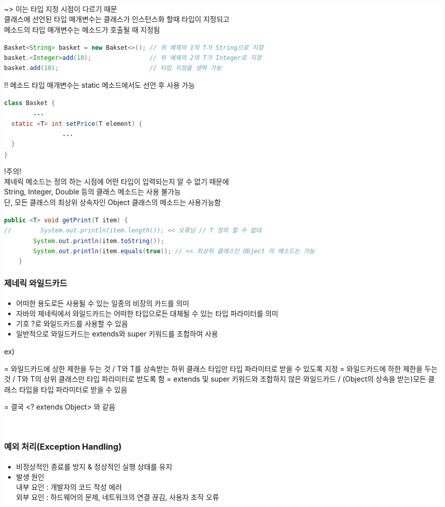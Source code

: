 ~> 이는 타입 지정 시점이 다르기 때문   
클래스에 선언된 타입 매개변수는 클래스가 인스턴스화 할때 타입이 지정되고   
메소드의 타입 매개변수는 메소드가 호출될 때 지정됨   

```java
Basket<String> basket = new Bakset<>(); // 위 예제의 1의 T가 String으로 지정
basket.<Integer>add(10);                // 위 예제의 2의 T가 Integer로 지정
basket.add(10);                         // 타입 지정을 생략 가능
```

!! 메소드 타입 매개변수는 static 메소드에서도 선언 후 사용 가능

```java
class Basket {
		...
  static <T> int setPrice(T element) {
				...
  }
}
```

!주의!   
제네릭 메소드는 정의 하는 시점에 어떤 타입이 입력되는지 알 수 없기 때문에   
String, Integer, Double 등의 클래스 메소드는 사용 불가능   
단, 모든 클래스의 최상위 상속자인 Object 클래스의 메소드는 사용가능함   

```java
public <T> void getPrint(T item) {
//        System.out.println(item.length()); << 오류남 // T 정의 할 수 없데
        System.out.println(item.toString());
        System.out.println(item.equals(true)); // << 최상위 클래스인 Object 의 메소드는 가능
    }
```

### 제네릭 와일드카드
- 어떠한 용도로든 사용될 수 있는 일종의 비장의 카드를 의미
- 자바의 제네릭에서 와일드카드는 어떠한 타입으로든 대체될 수 있는 타입 파라미터를 의미
- 기호 ?로 와일드카드를 사용할 수 있음
- 일반적으로 와일드카드는 extends와 super 키워드를 조합하여 사용

ex)   
<? extends T>   
<? super T>   

<? extends T> = 와일드카드에 상한 제한을 두는 것 / T와 T를 상속받는 하위 클래스 타입만 타입 파라미터로 받을 수 있도록 지정

<? super T> = 와일드카드에 하한 제한을 두는 것 / T와 T의 상위 클래스만 타입 파라미터로 받도록 함

<?> = extends 및 super 키워드와 조합하지 않은 와일드카드 / (Object의 상속을 받는)모든 클래스 타입을 타입 파라미터로 받을 수 있음   
= 결국 <? extends Object> 와 같음

<br>

### 예외 처리(Exception Handling)
- 비정상적인 종료를 방지 & 정상적인 실행 상태를 유지
- 발생 원인   
내부 요인 : 개발자의 코드 작성 에러   
외부 요인 : 하드웨어의 문제, 네트워크의 연결 끊김, 사용자 조작 오류   

